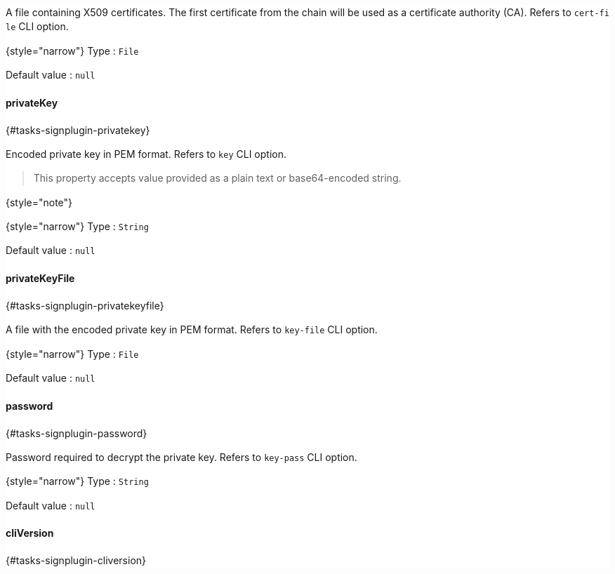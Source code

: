 A file containing X509 certificates.
The first certificate from the chain will be used as a certificate authority (CA).
Refers to `cert-file` CLI option.

{style="narrow"}
Type
: `File`

Default value
: `null`


#### privateKey
{#tasks-signplugin-privatekey}

Encoded private key in PEM format.
Refers to `key` CLI option.

> This property accepts value provided as a plain text or base64-encoded string.
>
{style="note"}

{style="narrow"}
Type
: `String`

Default value
: `null`


#### privateKeyFile
{#tasks-signplugin-privatekeyfile}

A file with the encoded private key in PEM format.
Refers to `key-file` CLI option.

{style="narrow"}
Type
: `File`

Default value
: `null`


#### password
{#tasks-signplugin-password}

Password required to decrypt the private key.
Refers to `key-pass` CLI option.

{style="narrow"}
Type
: `String`

Default value
: `null`


#### cliVersion
{#tasks-signplugin-cliversion}

